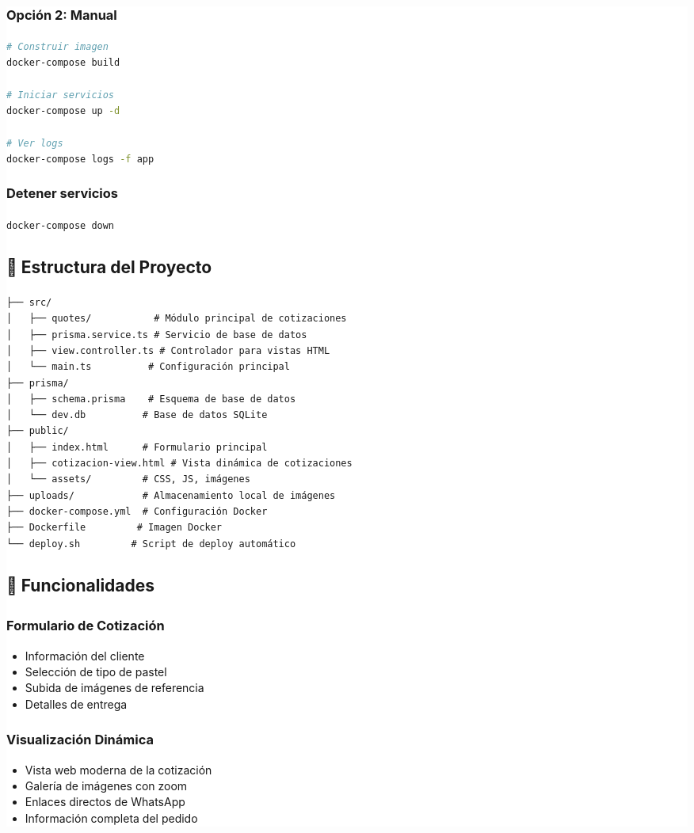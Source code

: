 ### Opción 2: Manual
```bash
# Construir imagen
docker-compose build

# Iniciar servicios
docker-compose up -d

# Ver logs
docker-compose logs -f app
```

### Detener servicios
```bash
docker-compose down
```

## 📁 Estructura del Proyecto

```
├── src/
│   ├── quotes/           # Módulo principal de cotizaciones
│   ├── prisma.service.ts # Servicio de base de datos
│   ├── view.controller.ts # Controlador para vistas HTML
│   └── main.ts          # Configuración principal
├── prisma/
│   ├── schema.prisma    # Esquema de base de datos
│   └── dev.db          # Base de datos SQLite
├── public/
│   ├── index.html      # Formulario principal
│   ├── cotizacion-view.html # Vista dinámica de cotizaciones
│   └── assets/         # CSS, JS, imágenes
├── uploads/            # Almacenamiento local de imágenes
├── docker-compose.yml  # Configuración Docker
├── Dockerfile         # Imagen Docker
└── deploy.sh         # Script de deploy automático
```

## 🎨 Funcionalidades

### Formulario de Cotización
- Información del cliente
- Selección de tipo de pastel
- Subida de imágenes de referencia
- Detalles de entrega

### Visualización Dinámica
- Vista web moderna de la cotización
- Galería de imágenes con zoom
- Enlaces directos de WhatsApp
- Información completa del pedido
